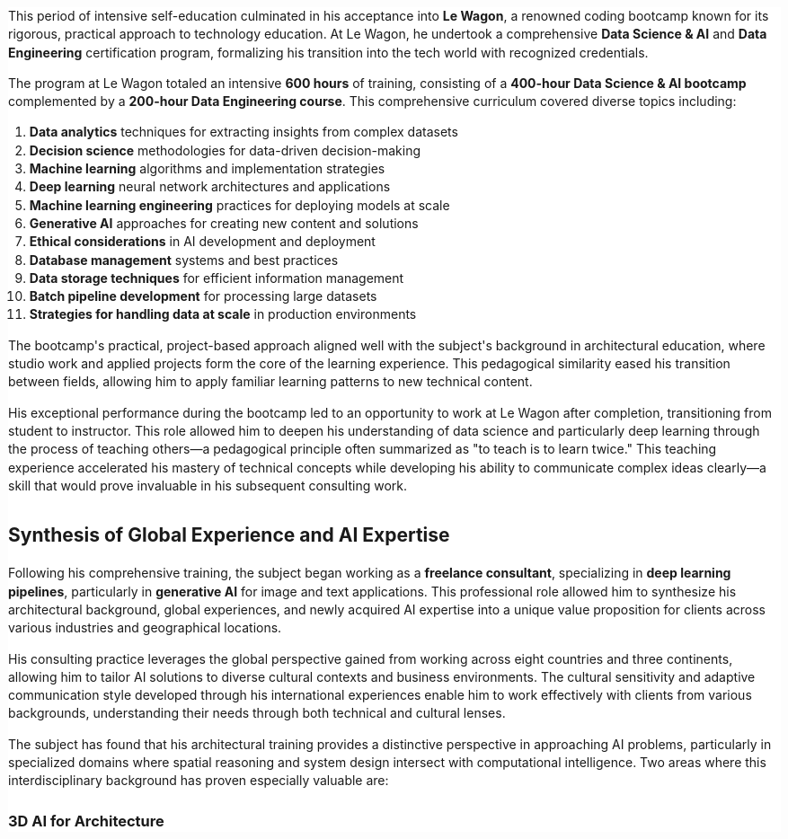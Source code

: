 This period of intensive self-education culminated in his acceptance into **Le Wagon**, a renowned coding bootcamp known for its rigorous, practical approach to technology education. At Le Wagon, he undertook a comprehensive **Data Science & AI** and **Data Engineering** certification program, formalizing his transition into the tech world with recognized credentials.

The program at Le Wagon totaled an intensive **600 hours** of training, consisting of a **400-hour Data Science & AI bootcamp** complemented by a **200-hour Data Engineering course**. This comprehensive curriculum covered diverse topics including:

1. **Data analytics** techniques for extracting insights from complex datasets
2. **Decision science** methodologies for data-driven decision-making
3. **Machine learning** algorithms and implementation strategies
4. **Deep learning** neural network architectures and applications
5. **Machine learning engineering** practices for deploying models at scale
6. **Generative AI** approaches for creating new content and solutions
7. **Ethical considerations** in AI development and deployment
8. **Database management** systems and best practices
9. **Data storage techniques** for efficient information management
10. **Batch pipeline development** for processing large datasets
11. **Strategies for handling data at scale** in production environments

The bootcamp's practical, project-based approach aligned well with the subject's background in architectural education, where studio work and applied projects form the core of the learning experience. This pedagogical similarity eased his transition between fields, allowing him to apply familiar learning patterns to new technical content.

His exceptional performance during the bootcamp led to an opportunity to work at Le Wagon after completion, transitioning from student to instructor. This role allowed him to deepen his understanding of data science and particularly deep learning through the process of teaching others—a pedagogical principle often summarized as "to teach is to learn twice." This teaching experience accelerated his mastery of technical concepts while developing his ability to communicate complex ideas clearly—a skill that would prove invaluable in his subsequent consulting work.

## Synthesis of Global Experience and AI Expertise

Following his comprehensive training, the subject began working as a **freelance consultant**, specializing in **deep learning pipelines**, particularly in **generative AI** for image and text applications. This professional role allowed him to synthesize his architectural background, global experiences, and newly acquired AI expertise into a unique value proposition for clients across various industries and geographical locations.

His consulting practice leverages the global perspective gained from working across eight countries and three continents, allowing him to tailor AI solutions to diverse cultural contexts and business environments. The cultural sensitivity and adaptive communication style developed through his international experiences enable him to work effectively with clients from various backgrounds, understanding their needs through both technical and cultural lenses.

The subject has found that his architectural training provides a distinctive perspective in approaching AI problems, particularly in specialized domains where spatial reasoning and system design intersect with computational intelligence. Two areas where this interdisciplinary background has proven especially valuable are:

### 3D AI for Architecture
